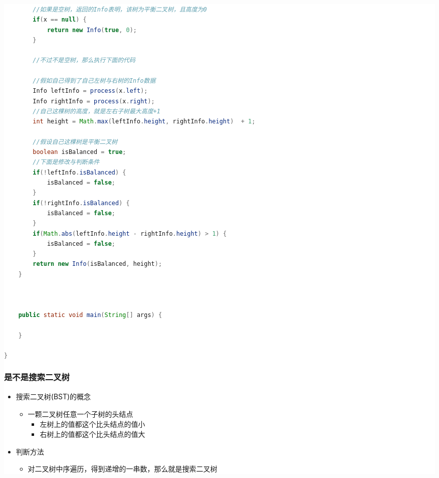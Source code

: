 ```java
		//如果是空树，返回的Info表明，该树为平衡二叉树，且高度为0
		if(x == null) {
			return new Info(true, 0);
		}

		//不过不是空树，那么执行下面的代码

		//假如自己得到了自己左树与右树的Info数据
		Info leftInfo = process(x.left);
		Info rightInfo = process(x.right);
		//自己这棵树的高度，就是左右子树最大高度+1
		int height = Math.max(leftInfo.height, rightInfo.height)  + 1;

		//假设自己这棵树是平衡二叉树
		boolean isBalanced = true;
		//下面是修改与判断条件
		if(!leftInfo.isBalanced) {
			isBalanced = false;
		}
		if(!rightInfo.isBalanced) {
			isBalanced = false;
		}
		if(Math.abs(leftInfo.height - rightInfo.height) > 1) {
			isBalanced = false;
		}
		return new Info(isBalanced, height);
	}
	
	
	
	public static void main(String[] args) {

	}

}

```



### 是不是搜索二叉树

- 搜索二叉树(BST)的概念
  - 一颗二叉树任意一个子树的头结点
    - 左树上的值都这个比头结点的值小
    - 右树上的值都这个比头结点的值大



- 判断方法
  - 对二叉树中序遍历，得到递增的一串数，那么就是搜索二叉树


